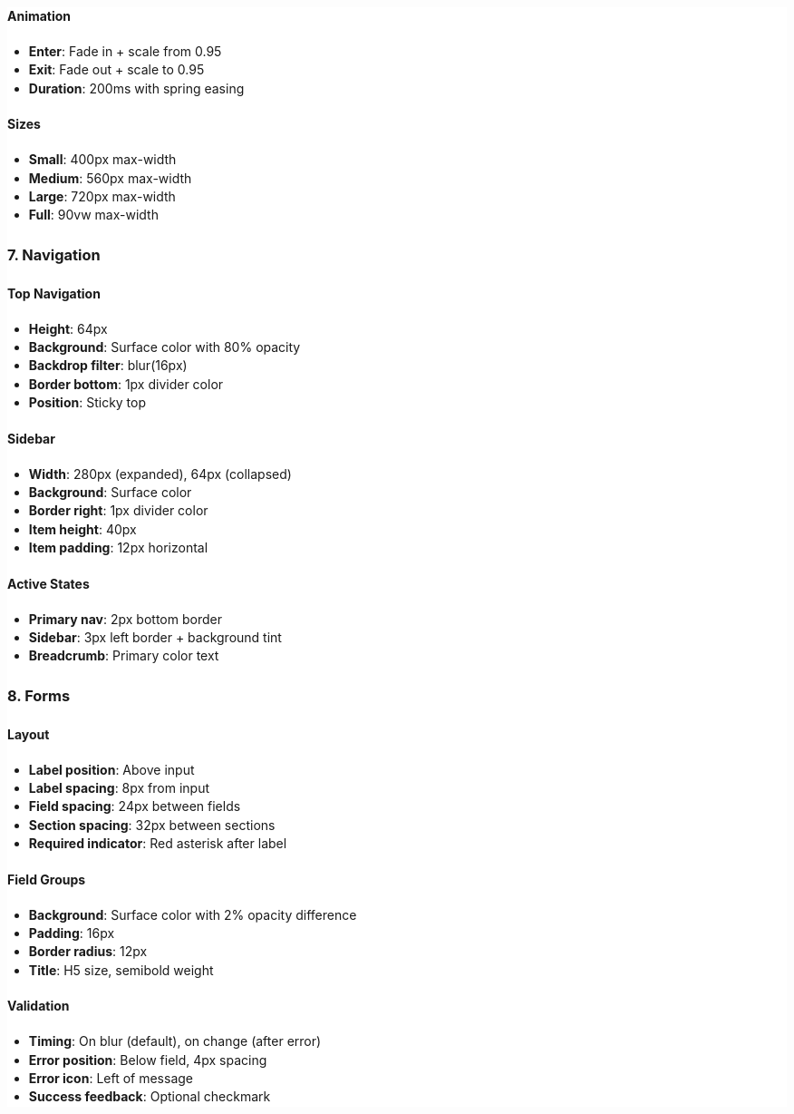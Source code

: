 #### Animation
- **Enter**: Fade in + scale from 0.95
- **Exit**: Fade out + scale to 0.95
- **Duration**: 200ms with spring easing

#### Sizes
- **Small**: 400px max-width
- **Medium**: 560px max-width
- **Large**: 720px max-width
- **Full**: 90vw max-width

### 7. Navigation

#### Top Navigation
- **Height**: 64px
- **Background**: Surface color with 80% opacity
- **Backdrop filter**: blur(16px)
- **Border bottom**: 1px divider color
- **Position**: Sticky top

#### Sidebar
- **Width**: 280px (expanded), 64px (collapsed)
- **Background**: Surface color
- **Border right**: 1px divider color
- **Item height**: 40px
- **Item padding**: 12px horizontal

#### Active States
- **Primary nav**: 2px bottom border
- **Sidebar**: 3px left border + background tint
- **Breadcrumb**: Primary color text

### 8. Forms

#### Layout
- **Label position**: Above input
- **Label spacing**: 8px from input
- **Field spacing**: 24px between fields
- **Section spacing**: 32px between sections
- **Required indicator**: Red asterisk after label

#### Field Groups
- **Background**: Surface color with 2% opacity difference
- **Padding**: 16px
- **Border radius**: 12px
- **Title**: H5 size, semibold weight

#### Validation
- **Timing**: On blur (default), on change (after error)
- **Error position**: Below field, 4px spacing
- **Error icon**: Left of message
- **Success feedback**: Optional checkmark
